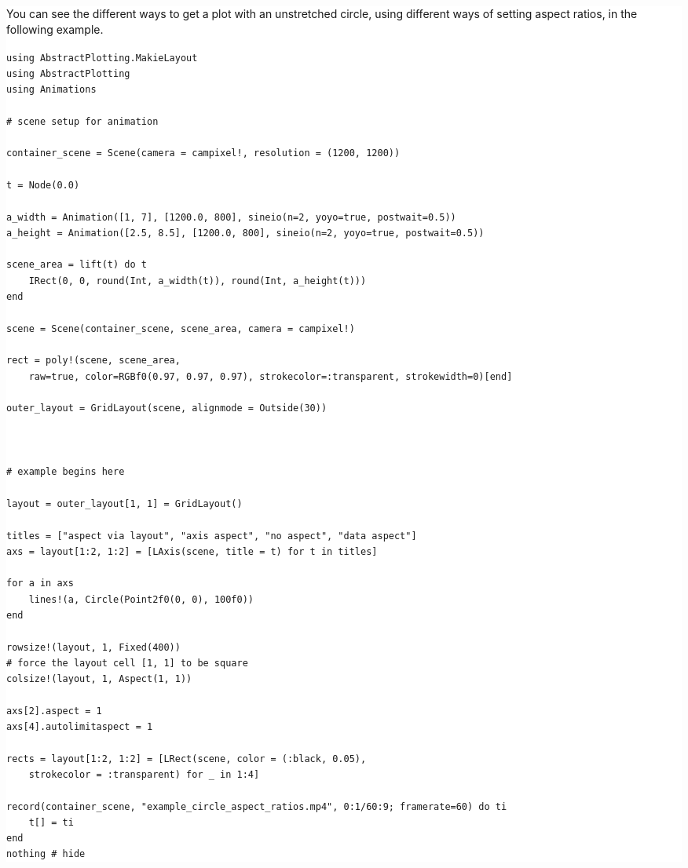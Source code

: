 You can see the different ways to get a plot with an unstretched circle, using
different ways of setting aspect ratios, in the following example.

```@example
using AbstractPlotting.MakieLayout
using AbstractPlotting
using Animations

# scene setup for animation

container_scene = Scene(camera = campixel!, resolution = (1200, 1200))

t = Node(0.0)

a_width = Animation([1, 7], [1200.0, 800], sineio(n=2, yoyo=true, postwait=0.5))
a_height = Animation([2.5, 8.5], [1200.0, 800], sineio(n=2, yoyo=true, postwait=0.5))

scene_area = lift(t) do t
    IRect(0, 0, round(Int, a_width(t)), round(Int, a_height(t)))
end

scene = Scene(container_scene, scene_area, camera = campixel!)

rect = poly!(scene, scene_area,
    raw=true, color=RGBf0(0.97, 0.97, 0.97), strokecolor=:transparent, strokewidth=0)[end]

outer_layout = GridLayout(scene, alignmode = Outside(30))



# example begins here

layout = outer_layout[1, 1] = GridLayout()

titles = ["aspect via layout", "axis aspect", "no aspect", "data aspect"]
axs = layout[1:2, 1:2] = [LAxis(scene, title = t) for t in titles]

for a in axs
    lines!(a, Circle(Point2f0(0, 0), 100f0))
end

rowsize!(layout, 1, Fixed(400))
# force the layout cell [1, 1] to be square
colsize!(layout, 1, Aspect(1, 1))

axs[2].aspect = 1
axs[4].autolimitaspect = 1

rects = layout[1:2, 1:2] = [LRect(scene, color = (:black, 0.05),
    strokecolor = :transparent) for _ in 1:4]

record(container_scene, "example_circle_aspect_ratios.mp4", 0:1/60:9; framerate=60) do ti
    t[] = ti
end
nothing # hide
```
